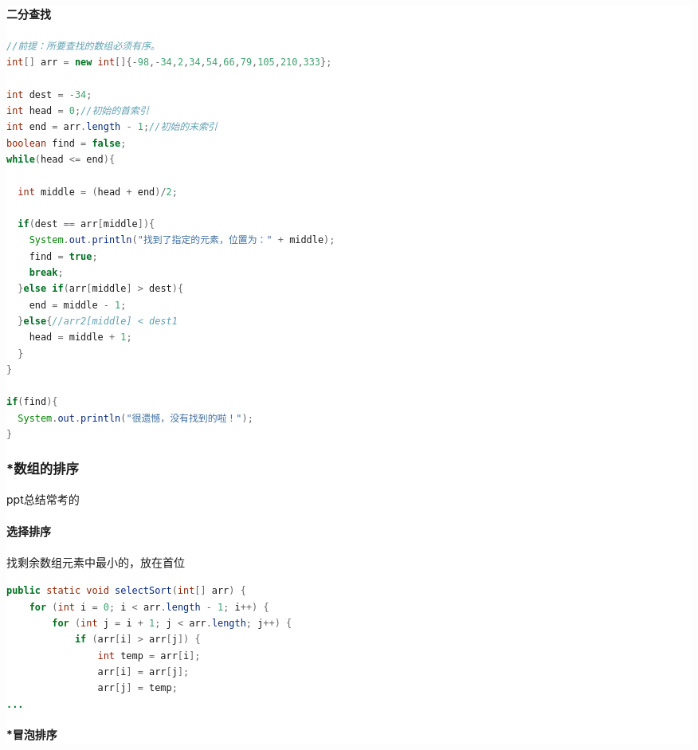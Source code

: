 

#### 二分查找

```java
//前提：所要查找的数组必须有序。
int[] arr = new int[]{-98,-34,2,34,54,66,79,105,210,333};

int dest = -34;
int head = 0;//初始的首索引
int end = arr.length - 1;//初始的末索引
boolean find = false;
while(head <= end){

  int middle = (head + end)/2;

  if(dest == arr[middle]){
    System.out.println("找到了指定的元素，位置为：" + middle);
    find = true;
    break;
  }else if(arr[middle] > dest){
    end = middle - 1;
  }else{//arr2[middle] < dest1
    head = middle + 1;
  }
}

if(find){
  System.out.println("很遗憾，没有找到的啦！");
}
```



### *数组的排序

ppt总结常考的

#### 选择排序

找剩余数组元素中最小的，放在首位

```java
public static void selectSort(int[] arr) {
    for (int i = 0; i < arr.length - 1; i++) {
        for (int j = i + 1; j < arr.length; j++) {
            if (arr[i] > arr[j]) {
                int temp = arr[i];
                arr[i] = arr[j];
                arr[j] = temp;
...
```

#### *冒泡排序
